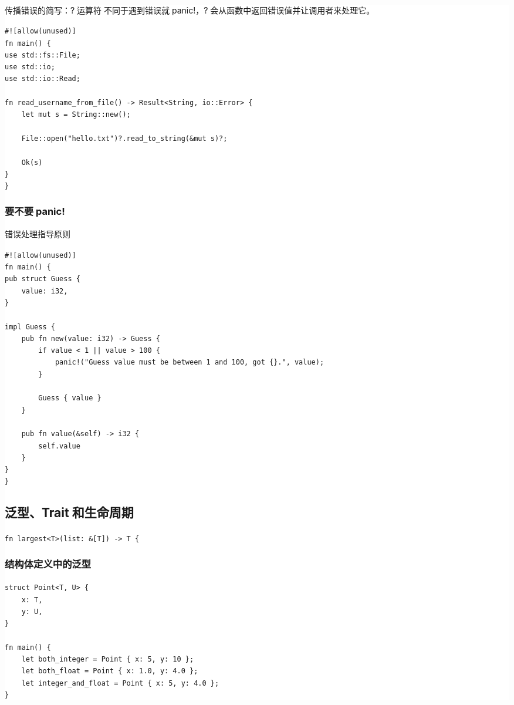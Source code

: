 ```
```
传播错误的简写：? 运算符
不同于遇到错误就 panic!，? 会从函数中返回错误值并让调用者来处理它。
```
#![allow(unused)]
fn main() {
use std::fs::File;
use std::io;
use std::io::Read;

fn read_username_from_file() -> Result<String, io::Error> {
    let mut s = String::new();

    File::open("hello.txt")?.read_to_string(&mut s)?;

    Ok(s)
}
}
```
### 要不要 panic!
错误处理指导原则
```
#![allow(unused)]
fn main() {
pub struct Guess {
    value: i32,
}

impl Guess {
    pub fn new(value: i32) -> Guess {
        if value < 1 || value > 100 {
            panic!("Guess value must be between 1 and 100, got {}.", value);
        }

        Guess { value }
    }

    pub fn value(&self) -> i32 {
        self.value
    }
}
}

```
## 泛型、Trait 和生命周期
```
fn largest<T>(list: &[T]) -> T {
```
### 结构体定义中的泛型
```
struct Point<T, U> {
    x: T,
    y: U,
}

fn main() {
    let both_integer = Point { x: 5, y: 10 };
    let both_float = Point { x: 1.0, y: 4.0 };
    let integer_and_float = Point { x: 5, y: 4.0 };
}
```
